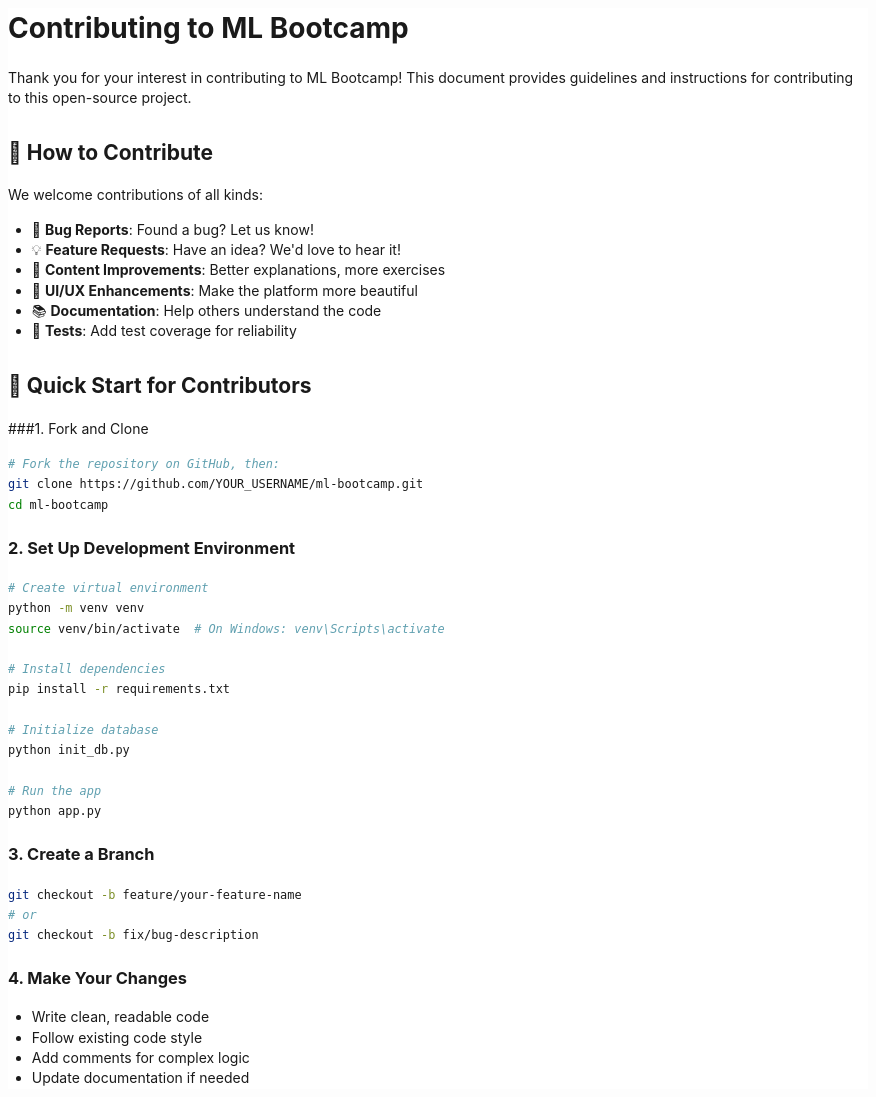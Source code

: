 # Contributing to ML Bootcamp

Thank you for your interest in contributing to ML Bootcamp! This document provides guidelines and instructions for contributing to this open-source project.

## 🌟 How to Contribute

We welcome contributions of all kinds:
- 🐛 **Bug Reports**: Found a bug? Let us know!
- 💡 **Feature Requests**: Have an idea? We'd love to hear it!
- 📝 **Content Improvements**: Better explanations, more exercises
- 🎨 **UI/UX Enhancements**: Make the platform more beautiful
- 📚 **Documentation**: Help others understand the code
- 🧪 **Tests**: Add test coverage for reliability

## 🚀 Quick Start for Contributors

###1. Fork and Clone
```bash
# Fork the repository on GitHub, then:
git clone https://github.com/YOUR_USERNAME/ml-bootcamp.git
cd ml-bootcamp
```

### 2. Set Up Development Environment
```bash
# Create virtual environment
python -m venv venv
source venv/bin/activate  # On Windows: venv\Scripts\activate

# Install dependencies
pip install -r requirements.txt

# Initialize database
python init_db.py

# Run the app
python app.py
```

### 3. Create a Branch
```bash
git checkout -b feature/your-feature-name
# or
git checkout -b fix/bug-description
```

### 4. Make Your Changes
- Write clean, readable code
- Follow existing code style
- Add comments for complex logic
- Update documentation if needed
